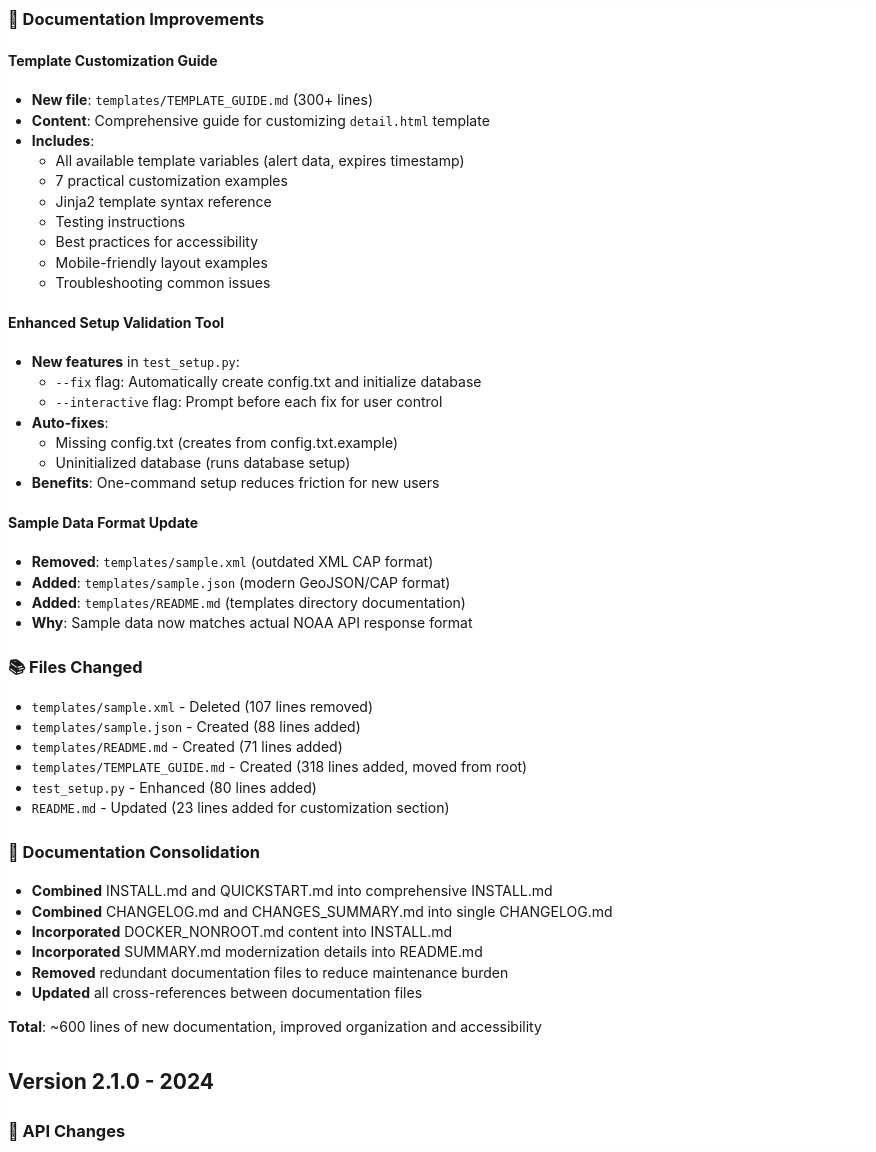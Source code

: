### 📝 Documentation Improvements

#### Template Customization Guide
- **New file**: `templates/TEMPLATE_GUIDE.md` (300+ lines)
- **Content**: Comprehensive guide for customizing `detail.html` template
- **Includes**:
  - All available template variables (alert data, expires timestamp)
  - 7 practical customization examples
  - Jinja2 template syntax reference
  - Testing instructions
  - Best practices for accessibility
  - Mobile-friendly layout examples
  - Troubleshooting common issues

#### Enhanced Setup Validation Tool
- **New features** in `test_setup.py`:
  - `--fix` flag: Automatically create config.txt and initialize database
  - `--interactive` flag: Prompt before each fix for user control
- **Auto-fixes**:
  - Missing config.txt (creates from config.txt.example)
  - Uninitialized database (runs database setup)
- **Benefits**: One-command setup reduces friction for new users

#### Sample Data Format Update
- **Removed**: `templates/sample.xml` (outdated XML CAP format)
- **Added**: `templates/sample.json` (modern GeoJSON/CAP format)
- **Added**: `templates/README.md` (templates directory documentation)
- **Why**: Sample data now matches actual NOAA API response format

### 📚 Files Changed
- `templates/sample.xml` - Deleted (107 lines removed)
- `templates/sample.json` - Created (88 lines added)
- `templates/README.md` - Created (71 lines added)
- `templates/TEMPLATE_GUIDE.md` - Created (318 lines added, moved from root)
- `test_setup.py` - Enhanced (80 lines added)
- `README.md` - Updated (23 lines added for customization section)

### 🔄 Documentation Consolidation
- **Combined** INSTALL.md and QUICKSTART.md into comprehensive INSTALL.md
- **Combined** CHANGELOG.md and CHANGES_SUMMARY.md into single CHANGELOG.md
- **Incorporated** DOCKER_NONROOT.md content into INSTALL.md
- **Incorporated** SUMMARY.md modernization details into README.md
- **Removed** redundant documentation files to reduce maintenance burden
- **Updated** all cross-references between documentation files

**Total**: ~600 lines of new documentation, improved organization and accessibility

## Version 2.1.0 - 2024

### 🔧 API Changes

